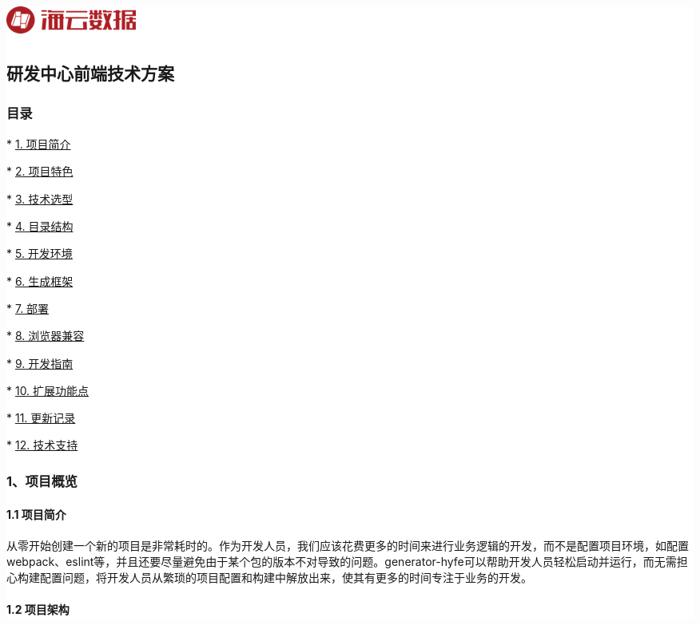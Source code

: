 ![](./hylogo.png)

## 研发中心前端技术方案

### 目录

\* [1. 项目简介](#1、项目简介)

\* [2. 项目特色](#2、项目特色)

\* [3. 技术选型](#3、技术选型)

\* [4. 目录结构](#4、目录结构)

\* [5. 开发环境](#5、开发环境)

\* [6. 生成框架](#6、生成框架)

\* [7. 部署](#7、部署)

\* [8. 浏览器兼容](#8、浏览器兼容)

\* [9. 开发指南](#9、开发指南)

\* [10. 扩展功能点](#10、扩展功能点)

\* [11. 更新记录](#10、更新记录)

\* [12. 技术支持](#11、技术支持)

### 1、项目概览

#### 1.1 项目简介

从零开始创建一个新的项目是非常耗时的。作为开发人员，我们应该花费更多的时间来进行业务逻辑的开发，而不是配置项目环境，如配置webpack、eslint等，并且还要尽量避免由于某个包的版本不对导致的问题。generator-hyfe可以帮助开发人员轻松启动并运行，而无需担心构建配置问题，将开发人员从繁琐的项目配置和构建中解放出来，使其有更多的时间专注于业务的开发。

#### 1.2 项目架构
